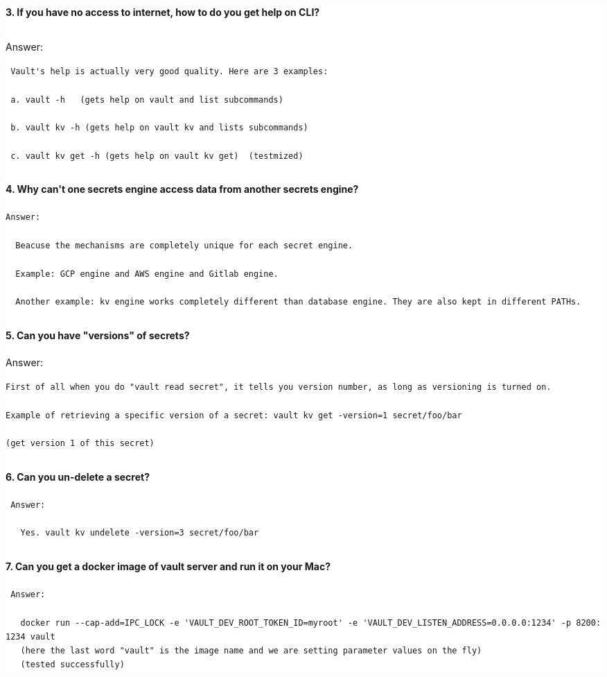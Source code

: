 #### 3. If you have no access to internet, how to do you get help on CLI?

##
   Answer:

     Vault's help is actually very good quality. Here are 3 examples:

     a. vault -h   (gets help on vault and list subcommands)

     b. vault kv -h (gets help on vault kv and lists subcommands)

     c. vault kv get -h (gets help on vault kv get)  (testmized)

##

#### 4. Why can't one secrets engine access data from another secrets engine? 

    Answer: 

      Beacuse the mechanisms are completely unique for each secret engine. 

      Example: GCP engine and AWS engine and Gitlab engine.

      Another example: kv engine works completely different than database engine. They are also kept in different PATHs.

##

#### 5. Can you have "versions" of secrets?

   Answer:

    First of all when you do "vault read secret", it tells you version number, as long as versioning is turned on.

    Example of retrieving a specific version of a secret: vault kv get -version=1 secret/foo/bar  

    (get version 1 of this secret)

   
##

#### 6. Can you un-delete a secret?

     Answer:

       Yes. vault kv undelete -version=3 secret/foo/bar 

##

#### 7. Can you get a docker image of vault server and run it on your Mac?

     Answer:
 
       docker run --cap-add=IPC_LOCK -e 'VAULT_DEV_ROOT_TOKEN_ID=myroot' -e 'VAULT_DEV_LISTEN_ADDRESS=0.0.0.0:1234' -p 8200:1234 vault
       (here the last word "vault" is the image name and we are setting parameter values on the fly)
       (tested successfully)
